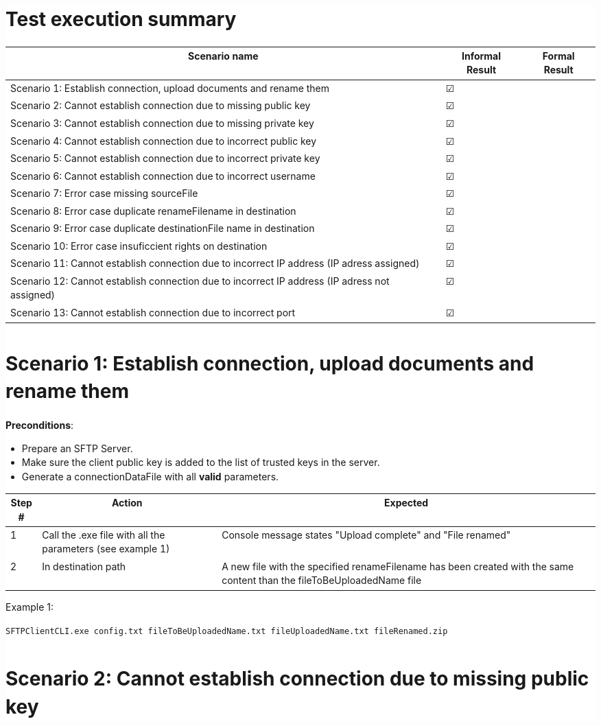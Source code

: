 # Test execution summary

| Scenario name                                                         | Informal Result  | Formal Result |
|-----------------------------------------------------------------------|---------|---------|
| Scenario 1: Establish connection, upload documents and rename them    | &#9745; | |
| Scenario 2: Cannot establish connection due to missing public key     | &#9745; | |
| Scenario 3: Cannot establish connection due to missing private key    | &#9745; | |
| Scenario 4: Cannot establish connection due to incorrect public key   | &#9745; | |
| Scenario 5: Cannot establish connection due to incorrect private key  | &#9745; | |    
| Scenario 6: Cannot establish connection due to incorrect username     | &#9745; | |
| Scenario 7: Error case missing sourceFile                             | &#9745; | |
| Scenario 8: Error case duplicate renameFilename in destination        | &#9745; | |
| Scenario 9: Error case duplicate destinationFile name in destination  | &#9745; | |
| Scenario 10: Error case insuficcient rights on destination            | &#9745; | |
| Scenario 11: Cannot establish connection due to incorrect IP address (IP adress assigned)  | &#9745; |    |
| Scenario 12: Cannot establish connection due to incorrect IP address (IP adress not assigned) | &#9745; | |
| Scenario 13: Cannot establish connection due to incorrect port        | &#9745; | |

# Scenario 1: Establish connection, upload documents and rename them

**Preconditions**: 
- Prepare an SFTP Server.
- Make sure the client public key is added to the list of trusted keys in the server.
- Generate a connectionDataFile with all **valid** parameters.

| Step # | Action                                                     | Expected                                                      |
|--------|------------------------------------------------------------|---------------------------------------------------------------|
| 1      | Call the .exe file with all the parameters (see example 1) | Console message states "Upload complete" and "File renamed"   |
| 2      | In destination path                                        | A new file with the specified renameFilename has been created with the same content than the fileToBeUploadedName file |

Example 1:

```
SFTPClientCLI.exe config.txt fileToBeUploadedName.txt fileUploadedName.txt fileRenamed.zip
```

# Scenario 2: Cannot establish connection due to missing public key
